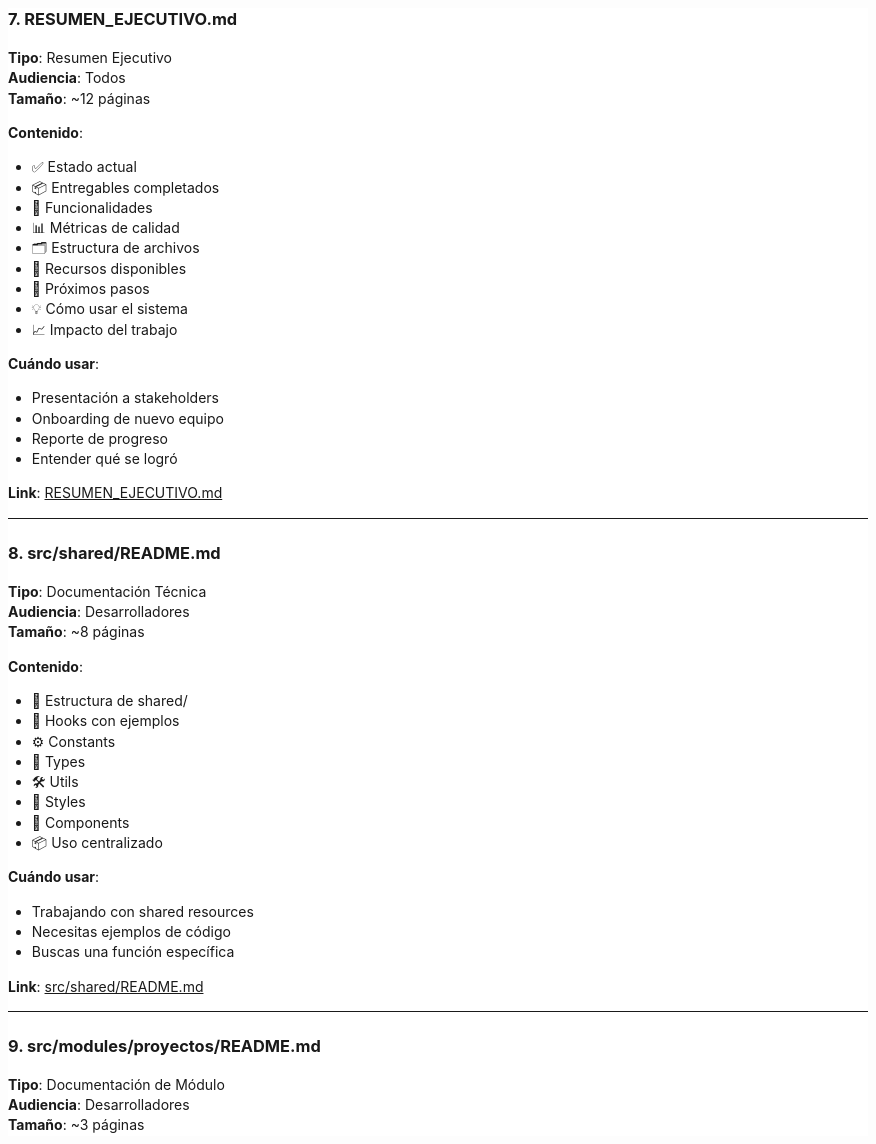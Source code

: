 ### 7. RESUMEN_EJECUTIVO.md
**Tipo**: Resumen Ejecutivo  
**Audiencia**: Todos  
**Tamaño**: ~12 páginas

**Contenido**:
- ✅ Estado actual
- 📦 Entregables completados
- 🎯 Funcionalidades
- 📊 Métricas de calidad
- 🗂️ Estructura de archivos
- 🎨 Recursos disponibles
- 🚀 Próximos pasos
- 💡 Cómo usar el sistema
- 📈 Impacto del trabajo

**Cuándo usar**:
- Presentación a stakeholders
- Onboarding de nuevo equipo
- Reporte de progreso
- Entender qué se logró

**Link**: [RESUMEN_EJECUTIVO.md](./RESUMEN_EJECUTIVO.md)

---

### 8. src/shared/README.md
**Tipo**: Documentación Técnica  
**Audiencia**: Desarrolladores  
**Tamaño**: ~8 páginas

**Contenido**:
- 📁 Estructura de shared/
- 🎣 Hooks con ejemplos
- ⚙️ Constants
- 📘 Types
- 🛠️ Utils
- 🎨 Styles
- 🧩 Components
- 📦 Uso centralizado

**Cuándo usar**:
- Trabajando con shared resources
- Necesitas ejemplos de código
- Buscas una función específica

**Link**: [src/shared/README.md](./src/shared/README.md)

---

### 9. src/modules/proyectos/README.md
**Tipo**: Documentación de Módulo  
**Audiencia**: Desarrolladores  
**Tamaño**: ~3 páginas
